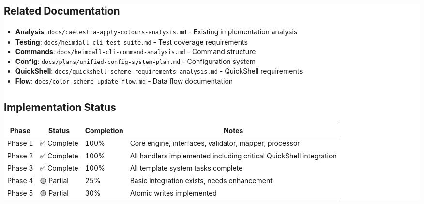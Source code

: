 ## Related Documentation

- **Analysis**: `docs/caelestia-apply-colours-analysis.md` - Existing implementation analysis
- **Testing**: `docs/heimdall-cli-test-suite.md` - Test coverage requirements
- **Commands**: `docs/heimdall-cli-command-analysis.md` - Command structure
- **Config**: `docs/plans/unified-config-system-plan.md` - Configuration system
- **QuickShell**: `docs/quickshell-scheme-requirements-analysis.md` - QuickShell requirements
- **Flow**: `docs/color-scheme-update-flow.md` - Data flow documentation

## Implementation Status

| Phase | Status | Completion | Notes |
|-------|--------|------------|-------|
| Phase 1 | ✅ Complete | 100% | Core engine, interfaces, validator, mapper, processor |
| Phase 2 | ✅ Complete | 100% | All handlers implemented including critical QuickShell integration |
| Phase 3 | ✅ Complete | 100% | All template system tasks complete |
| Phase 4 | 🟡 Partial | 25% | Basic integration exists, needs enhancement |
| Phase 5 | 🟡 Partial | 30% | Atomic writes implemented |
